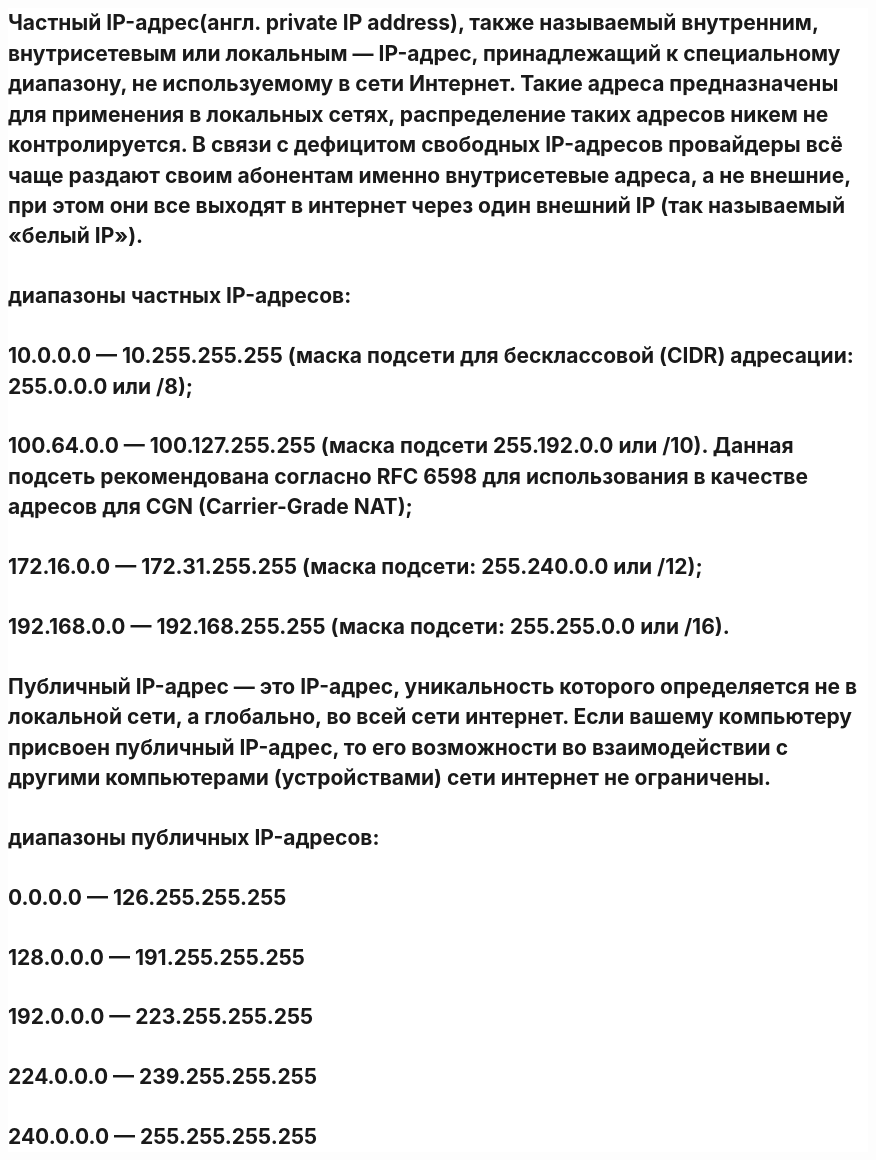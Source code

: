 ## Частный IP-адрес(англ. private IP address), также называемый внутренним, внутрисетевым или локальным — IP-адрес, принадлежащий к специальному диапазону, не используемому в сети Интернет. Такие адреса предназначены для применения в локальных сетях, распределение таких адресов никем не контролируется. В связи с дефицитом свободных IP-адресов провайдеры всё чаще раздают своим абонентам именно внутрисетевые адреса, а не внешние, при этом они все выходят в интернет через один внешний IP (так называемый «белый IP»).
## диапазоны частных IP-адресов:
## 10.0.0.0 — 10.255.255.255 (маска подсети для бесклассовой (CIDR) адресации: 255.0.0.0 или /8);
## 100.64.0.0 — 100.127.255.255 (маска подсети 255.192.0.0 или /10). Данная подсеть рекомендована согласно RFC 6598 для использования в качестве адресов для CGN (Carrier-Grade NAT);
## 172.16.0.0 — 172.31.255.255 (маска подсети: 255.240.0.0 или /12);
## 192.168.0.0 — 192.168.255.255 (маска подсети: 255.255.0.0 или /16).


## Публичный IP-адрес — это IP-адрес, уникальность которого определяется не в локальной сети, а глобально, во всей сети интернет. Если вашему компьютеру присвоен публичный IP-адрес, то его возможности во взаимодействии с другими компьютерами (устройствами) сети интернет не ограничены.
## диапазоны публичных IP-адресов:
## 0.0.0.0	—	126.255.255.255
## 128.0.0.0	—	191.255.255.255
## 192.0.0.0	—	223.255.255.255
## 224.0.0.0	—	239.255.255.255
## 240.0.0.0	—	255.255.255.255
